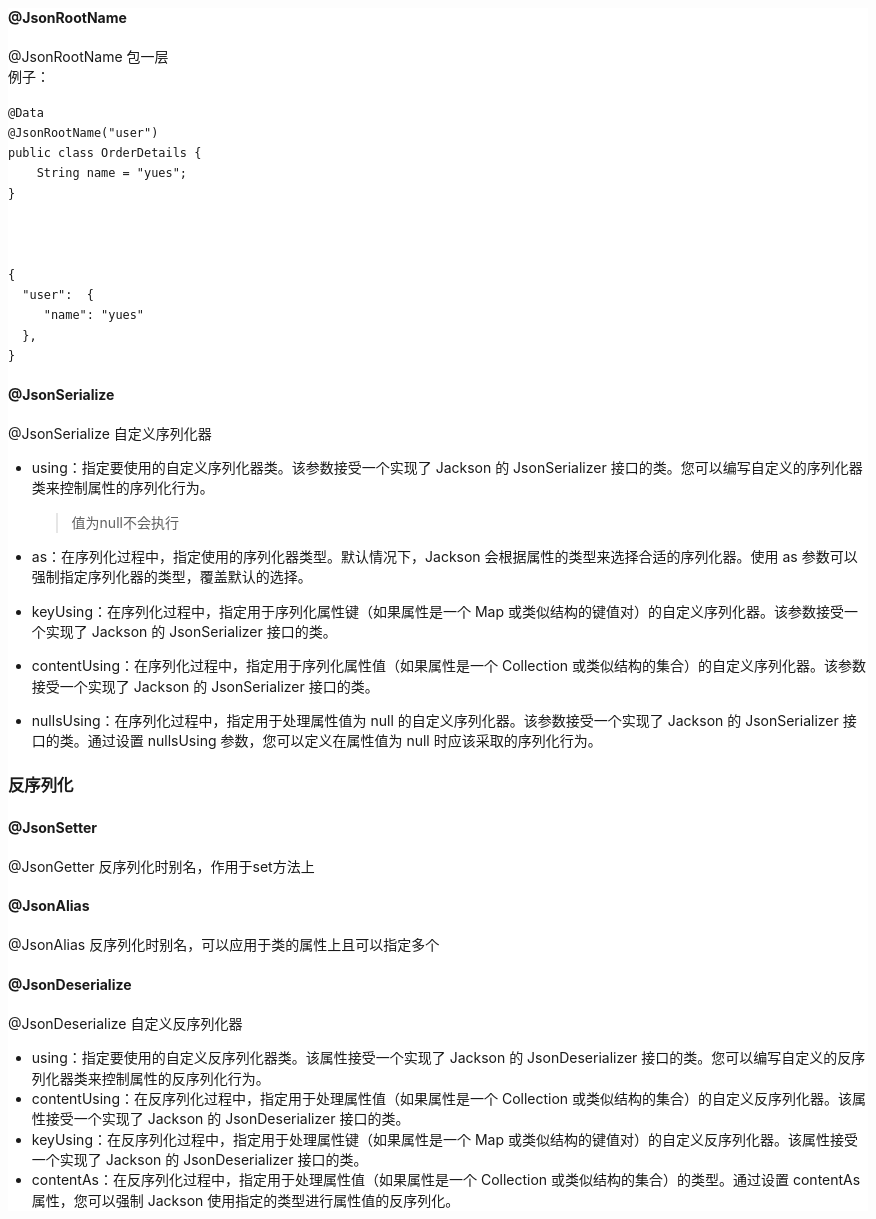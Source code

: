 
#### @JsonRootName

@JsonRootName 包一层  
例子：

    @Data
    @JsonRootName("user")
    public class OrderDetails {
        String name = "yues";
    }
    
    

    {
      "user":  {
         "name": "yues"
      },
    }
    

#### @JsonSerialize

@JsonSerialize 自定义序列化器

*   using：指定要使用的自定义序列化器类。该参数接受一个实现了 Jackson 的 JsonSerializer 接口的类。您可以编写自定义的序列化器类来控制属性的序列化行为。
    
    > 值为null不会执行
    
*   as：在序列化过程中，指定使用的序列化器类型。默认情况下，Jackson 会根据属性的类型来选择合适的序列化器。使用 as 参数可以强制指定序列化器的类型，覆盖默认的选择。
*   keyUsing：在序列化过程中，指定用于序列化属性键（如果属性是一个 Map 或类似结构的键值对）的自定义序列化器。该参数接受一个实现了 Jackson 的 JsonSerializer 接口的类。
*   contentUsing：在序列化过程中，指定用于序列化属性值（如果属性是一个 Collection 或类似结构的集合）的自定义序列化器。该参数接受一个实现了 Jackson 的 JsonSerializer 接口的类。
*   nullsUsing：在序列化过程中，指定用于处理属性值为 null 的自定义序列化器。该参数接受一个实现了 Jackson 的 JsonSerializer 接口的类。通过设置 nullsUsing 参数，您可以定义在属性值为 null 时应该采取的序列化行为。

### 反序列化

#### @JsonSetter

@JsonGetter 反序列化时别名，作用于set方法上

#### @JsonAlias

@JsonAlias 反序列化时别名，可以应用于类的属性上且可以指定多个

#### @JsonDeserialize

@JsonDeserialize 自定义反序列化器

*   using：指定要使用的自定义反序列化器类。该属性接受一个实现了 Jackson 的 JsonDeserializer 接口的类。您可以编写自定义的反序列化器类来控制属性的反序列化行为。
*   contentUsing：在反序列化过程中，指定用于处理属性值（如果属性是一个 Collection 或类似结构的集合）的自定义反序列化器。该属性接受一个实现了 Jackson 的 JsonDeserializer 接口的类。
*   keyUsing：在反序列化过程中，指定用于处理属性键（如果属性是一个 Map 或类似结构的键值对）的自定义反序列化器。该属性接受一个实现了 Jackson 的 JsonDeserializer 接口的类。
*   contentAs：在反序列化过程中，指定用于处理属性值（如果属性是一个 Collection 或类似结构的集合）的类型。通过设置 contentAs 属性，您可以强制 Jackson 使用指定的类型进行属性值的反序列化。
